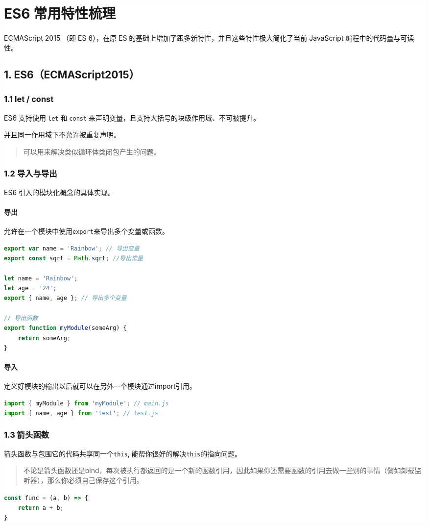 # ES6 常用特性梳理

ECMAScript 2015 （即 ES 6），在原 ES 的基础上增加了跟多新特性，并且这些特性极大简化了当前 JavaScript 编程中的代码量与可读性。

## 1. ES6（ECMAScript2015）

### 1.1 let / const

ES6 支持使用 `let` 和 `const` 来声明变量，且支持大括号的块级作用域、不可被提升。

并且同一作用域下不允许被重复声明。

> 可以用来解决类似循环体类闭包产生的问题。

### 1.2 导入与导出

ES6 引入的模块化概念的具体实现。

#### 导出

允许在一个模块中使用`export`来导出多个变量或函数。

```javascript
export var name = 'Rainbow'; // 导出变量
export const sqrt = Math.sqrt; //导出常量

let name = 'Rainbow';
let age = '24';
export { name, age }; // 导出多个变量

// 导出函数
export function myModule(someArg) {
	return someArg;
}
```

#### 导入

定义好模块的输出以后就可以在另外一个模块通过import引用。

```javascript
import { myModule } from 'myModule'; // main.js
import { name, age } from 'test'; // test.js
```

### 1.3 箭头函数

箭头函数与包围它的代码共享同一个`this`, 能帮你很好的解决`this`的指向问题。

> 不论是箭头函数还是bind，每次被执行都返回的是一个新的函数引用，因此如果你还需要函数的引用去做一些别的事情（譬如卸载监听器），那么你必须自己保存这个引用。

```javascript
const func = (a, b) => {
    return a + b;
}
```
